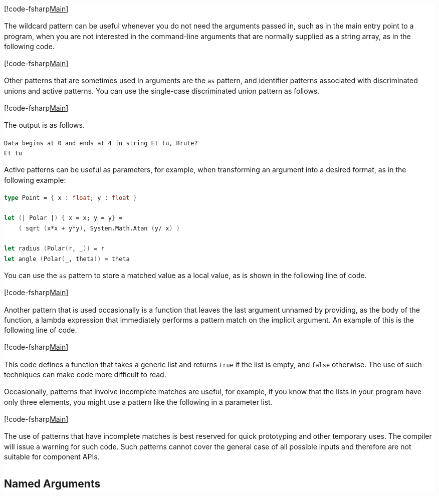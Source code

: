 [!code-fsharp[Main](~/samples/snippets/fsharp/parameters-and-arguments-1/snippet3801.fs)]

The wildcard pattern can be useful whenever you do not need the arguments passed in, such as in the main entry point to a program, when you are not interested in the command-line arguments that are normally supplied as a string array, as in the following code.

[!code-fsharp[Main](~/samples/snippets/fsharp/parameters-and-arguments-1/snippet3802.fs)]

Other patterns that are sometimes used in arguments are the `as` pattern, and identifier patterns associated with discriminated unions and active patterns. You can use the single-case discriminated union pattern as follows.

[!code-fsharp[Main](~/samples/snippets/fsharp/parameters-and-arguments-1/snippet3803.fs)]

The output is as follows.

```
Data begins at 0 and ends at 4 in string Et tu, Brute?
Et tu
```

Active patterns can be useful as parameters, for example, when transforming an argument into a desired format, as in the following example:

```fsharp
type Point = { x : float; y : float }

let (| Polar |) { x = x; y = y} =
    ( sqrt (x*x + y*y), System.Math.Atan (y/ x) )

let radius (Polar(r, _)) = r
let angle (Polar(_, theta)) = theta
```

You can use the `as` pattern to store a matched value as a local value, as is shown in the following line of code.

[!code-fsharp[Main](~/samples/snippets/fsharp/parameters-and-arguments-1/snippet3805.fs)]

Another pattern that is used occasionally is a function that leaves the last argument unnamed by providing, as the body of the function, a lambda expression that immediately performs a pattern match on the implicit argument. An example of this is the following line of code.

[!code-fsharp[Main](~/samples/snippets/fsharp/parameters-and-arguments-1/snippet3804.fs)]

This code defines a function that takes a generic list and returns `true` if the list is empty, and `false` otherwise. The use of such techniques can make code more difficult to read.

Occasionally, patterns that involve incomplete matches are useful, for example, if you know that the lists in your program have only three elements, you might use a pattern like the following in a parameter list.

[!code-fsharp[Main](~/samples/snippets/fsharp/parameters-and-arguments-1/snippet3806.fs)]

The use of patterns that have incomplete matches is best reserved for quick prototyping and other temporary uses. The compiler will issue a warning for such code. Such patterns cannot cover the general case of all possible inputs and therefore are not suitable for component APIs.

## Named Arguments

